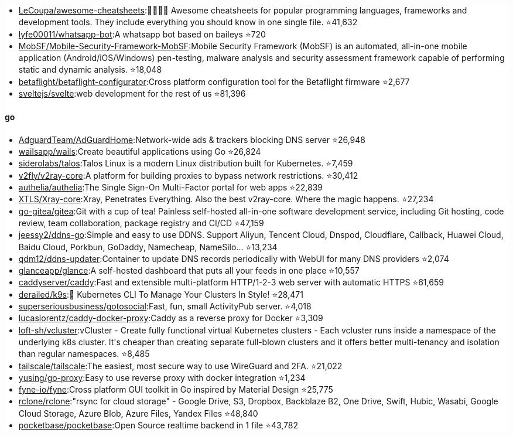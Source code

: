 * [LeCoupa/awesome-cheatsheets](https://github.com/LeCoupa/awesome-cheatsheets):👩‍💻👨‍💻 Awesome cheatsheets for popular programming languages, frameworks and development tools. They include everything you should know in one single file. ⭐41,632
* [lyfe00011/whatsapp-bot](https://github.com/lyfe00011/whatsapp-bot):A whatsapp bot based on baileys ⭐720
* [MobSF/Mobile-Security-Framework-MobSF](https://github.com/MobSF/Mobile-Security-Framework-MobSF):Mobile Security Framework (MobSF) is an automated, all-in-one mobile application (Android/iOS/Windows) pen-testing, malware analysis and security assessment framework capable of performing static and dynamic analysis. ⭐18,048
* [betaflight/betaflight-configurator](https://github.com/betaflight/betaflight-configurator):Cross platform configuration tool for the Betaflight firmware ⭐2,677
* [sveltejs/svelte](https://github.com/sveltejs/svelte):web development for the rest of us ⭐81,396

#### go
* [AdguardTeam/AdGuardHome](https://github.com/AdguardTeam/AdGuardHome):Network-wide ads & trackers blocking DNS server ⭐26,948
* [wailsapp/wails](https://github.com/wailsapp/wails):Create beautiful applications using Go ⭐26,824
* [siderolabs/talos](https://github.com/siderolabs/talos):Talos Linux is a modern Linux distribution built for Kubernetes. ⭐7,459
* [v2fly/v2ray-core](https://github.com/v2fly/v2ray-core):A platform for building proxies to bypass network restrictions. ⭐30,412
* [authelia/authelia](https://github.com/authelia/authelia):The Single Sign-On Multi-Factor portal for web apps ⭐22,839
* [XTLS/Xray-core](https://github.com/XTLS/Xray-core):Xray, Penetrates Everything. Also the best v2ray-core. Where the magic happens. ⭐27,234
* [go-gitea/gitea](https://github.com/go-gitea/gitea):Git with a cup of tea! Painless self-hosted all-in-one software development service, including Git hosting, code review, team collaboration, package registry and CI/CD ⭐47,159
* [jeessy2/ddns-go](https://github.com/jeessy2/ddns-go):Simple and easy to use DDNS. Support Aliyun, Tencent Cloud, Dnspod, Cloudflare, Callback, Huawei Cloud, Baidu Cloud, Porkbun, GoDaddy, Namecheap, NameSilo... ⭐13,234
* [qdm12/ddns-updater](https://github.com/qdm12/ddns-updater):Container to update DNS records periodically with WebUI for many DNS providers ⭐2,074
* [glanceapp/glance](https://github.com/glanceapp/glance):A self-hosted dashboard that puts all your feeds in one place ⭐10,557
* [caddyserver/caddy](https://github.com/caddyserver/caddy):Fast and extensible multi-platform HTTP/1-2-3 web server with automatic HTTPS ⭐61,659
* [derailed/k9s](https://github.com/derailed/k9s):🐶 Kubernetes CLI To Manage Your Clusters In Style! ⭐28,471
* [superseriousbusiness/gotosocial](https://github.com/superseriousbusiness/gotosocial):Fast, fun, small ActivityPub server. ⭐4,018
* [lucaslorentz/caddy-docker-proxy](https://github.com/lucaslorentz/caddy-docker-proxy):Caddy as a reverse proxy for Docker ⭐3,309
* [loft-sh/vcluster](https://github.com/loft-sh/vcluster):vCluster - Create fully functional virtual Kubernetes clusters - Each vcluster runs inside a namespace of the underlying k8s cluster. It's cheaper than creating separate full-blown clusters and it offers better multi-tenancy and isolation than regular namespaces. ⭐8,485
* [tailscale/tailscale](https://github.com/tailscale/tailscale):The easiest, most secure way to use WireGuard and 2FA. ⭐21,022
* [yusing/go-proxy](https://github.com/yusing/go-proxy):Easy to use reverse proxy with docker integration ⭐1,234
* [fyne-io/fyne](https://github.com/fyne-io/fyne):Cross platform GUI toolkit in Go inspired by Material Design ⭐25,775
* [rclone/rclone](https://github.com/rclone/rclone):"rsync for cloud storage" - Google Drive, S3, Dropbox, Backblaze B2, One Drive, Swift, Hubic, Wasabi, Google Cloud Storage, Azure Blob, Azure Files, Yandex Files ⭐48,840
* [pocketbase/pocketbase](https://github.com/pocketbase/pocketbase):Open Source realtime backend in 1 file ⭐43,782

